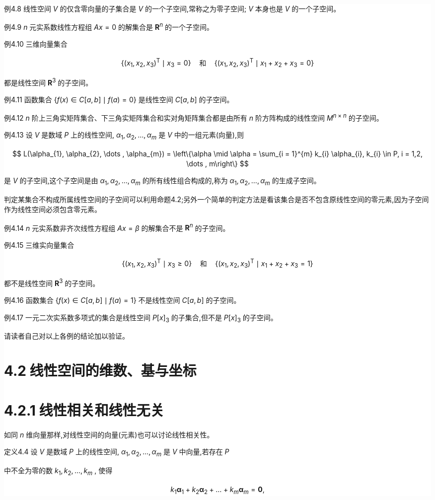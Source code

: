 例4.8 线性空间  $V$  的仅含零向量的子集合是  $V$  的一个子空间,常称之为零子空间;  $V$  本身也是  $V$  的一个子空间。

例4.9  $n$  元实系数线性方程组  $Ax = 0$  的解集合是  $\mathbf{R}^{n}$  的一个子空间。

例4.10 三维向量集合

$$
\{(x_{1},x_{2},x_{3})^{\mathrm{T}}\mid x_{3} = 0\} \quad \text{和} \quad \{(x_{1},x_{2},x_{3})^{\mathrm{T}}\mid x_{1} + x_{2} + x_{3} = 0\}
$$

都是线性空间  $\mathbf{R}^{3}$  的子空间。

例4.11 函数集合  $\{f(x) \in C[a,b] \mid f(a) = 0\}$  是线性空间  $C[a,b]$  的子空间。

例4.12  $n$  阶上三角实矩阵集合、下三角实矩阵集合和实对角矩阵集合都是由所有  $n$  阶方阵构成的线性空间  $M^{n \times n}$  的子空间。

例4.13 设  $V$  是数域  $P$  上的线性空间,  $\alpha_{1}, \alpha_{2}, \dots , \alpha_{m}$  是  $V$  中的一组元素(向量),则

$$
L(\alpha_{1}, \alpha_{2}, \dots , \alpha_{m}) = \left\{\alpha \mid \alpha = \sum_{i = 1}^{m} k_{i} \alpha_{i}, k_{i} \in P, i = 1,2, \dots , m\right\}
$$

是  $V$  的子空间,这个子空间是由  $\alpha_{1}, \alpha_{2}, \dots , \alpha_{m}$  的所有线性组合构成的,称为  $\alpha_{1}, \alpha_{2}, \dots , \alpha_{m}$  的生成子空间。

判定某集合不构成所属线性空间的子空间可以利用命题4.2;另外一个简单的判定方法是看该集合是否不包含原线性空间的零元素,因为子空间作为线性空间必须包含零元素。

例4.14  $n$  元实系数非齐次线性方程组  $Ax = \beta$  的解集合不是  $\mathbf{R}^{n}$  的子空间。

例4.15 三维实向量集合

$$
\{(x_{1},x_{2},x_{3})^{\mathrm{T}}\mid x_{3} \geqslant 0\} \quad \text{和} \quad \{(x_{1},x_{2},x_{3})^{\mathrm{T}}\mid x_{1} + x_{2} + x_{3} = 1\}
$$

都不是线性空间  $\mathbf{R}^{3}$  的子空间。

例4.16 函数集合  $\{f(x) \in C[a,b] \mid f(a) = 1\}$  不是线性空间  $C[a,b]$  的子空间。

例4.17 一元二次实系数多项式的集合是线性空间  $P[x]_{3}$  的子集合,但不是  $P[x]_{3}$  的子空间。

请读者自己对以上各例的结论加以验证。

# 4.2 线性空间的维数、基与坐标

# 4.2.1 线性相关和线性无关

如同  $n$  维向量那样,对线性空间的向量(元素)也可以讨论线性相关性。

定义4.4 设  $V$  是数域  $P$  上的线性空间,  $\alpha_{1}, \alpha_{2}, \dots , \alpha_{m}$  是  $V$  中向量,若存在  $P$

中不全为零的数  $k_{1}, k_{2}, \dots , k_{m}$ , 使得

$$
k_{1} \pmb{\alpha}_{1} + k_{2} \pmb{\alpha}_{2} + \dots + k_{m} \pmb{\alpha}_{m} = \mathbf{0},
$$
